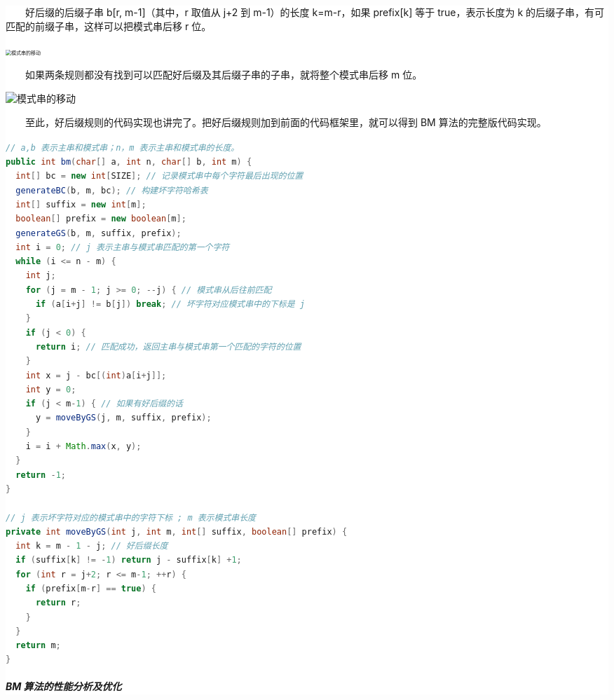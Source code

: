 &emsp;&emsp;好后缀的后缀子串 b[r, m-1]（其中，r 取值从 j+2 到 m-1）的长度 k=m-r，如果 prefix[k] 等于 true，表示长度为 k 的后缀子串，有可匹配的前缀子串，这样可以把模式串后移 r 位。

<img src="assert/PatternStringMoveB.jpg" alt="模式串的移动" style="zoom:50%;" />

&emsp;&emsp;如果两条规则都没有找到可以匹配好后缀及其后缀子串的子串，就将整个模式串后移 m 位。

![模式串的移动](assert/PatternStringMoveC.jpg)

&emsp;&emsp;至此，好后缀规则的代码实现也讲完了。把好后缀规则加到前面的代码框架里，就可以得到 BM 算法的完整版代码实现。

```Java
// a,b 表示主串和模式串；n，m 表示主串和模式串的长度。
public int bm(char[] a, int n, char[] b, int m) {
  int[] bc = new int[SIZE]; // 记录模式串中每个字符最后出现的位置
  generateBC(b, m, bc); // 构建坏字符哈希表
  int[] suffix = new int[m];
  boolean[] prefix = new boolean[m];
  generateGS(b, m, suffix, prefix);
  int i = 0; // j 表示主串与模式串匹配的第一个字符
  while (i <= n - m) {
    int j;
    for (j = m - 1; j >= 0; --j) { // 模式串从后往前匹配
      if (a[i+j] != b[j]) break; // 坏字符对应模式串中的下标是 j
    }
    if (j < 0) {
      return i; // 匹配成功，返回主串与模式串第一个匹配的字符的位置
    }
    int x = j - bc[(int)a[i+j]];
    int y = 0;
    if (j < m-1) { // 如果有好后缀的话
      y = moveByGS(j, m, suffix, prefix);
    }
    i = i + Math.max(x, y);
  }
  return -1;
}
 
// j 表示坏字符对应的模式串中的字符下标 ; m 表示模式串长度
private int moveByGS(int j, int m, int[] suffix, boolean[] prefix) {
  int k = m - 1 - j; // 好后缀长度
  if (suffix[k] != -1) return j - suffix[k] +1;
  for (int r = j+2; r <= m-1; ++r) {
    if (prefix[m-r] == true) {
      return r;
    }
  }
  return m;
}
```



##### BM 算法的性能分析及优化
